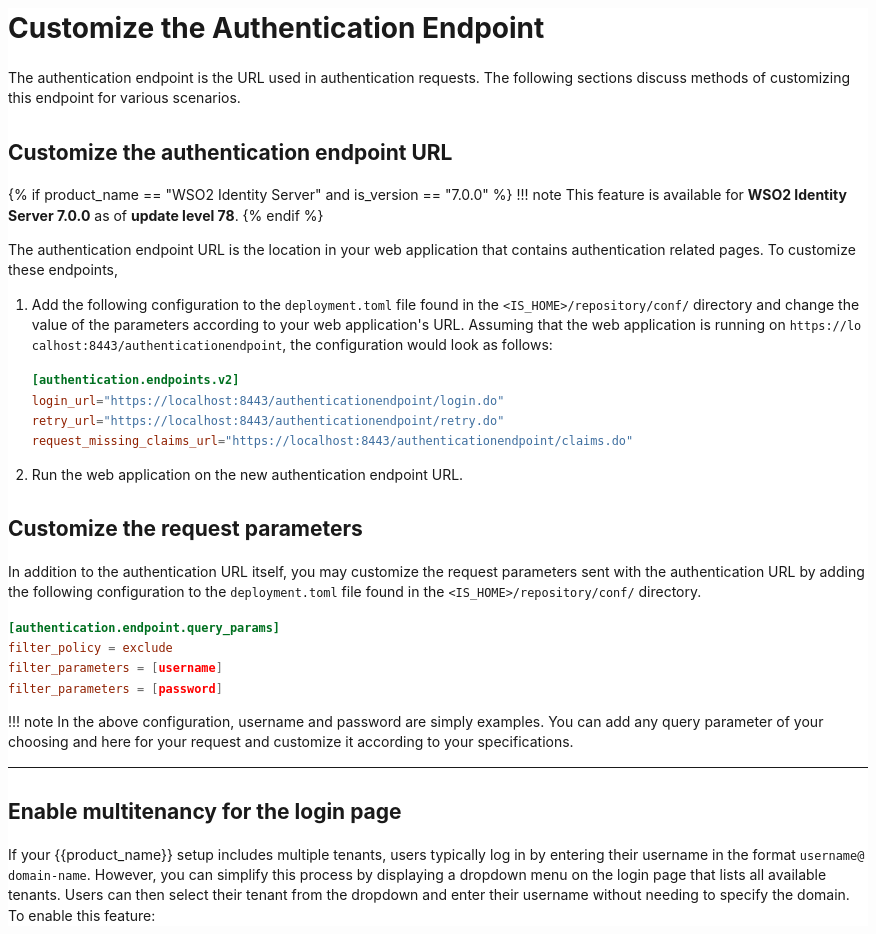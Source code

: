 # Customize the Authentication Endpoint

The authentication endpoint is the URL used in authentication requests. The following sections discuss methods of customizing this endpoint for various scenarios.

## Customize the authentication endpoint URL

{% if product_name == "WSO2 Identity Server" and is_version == "7.0.0" %}
!!! note
    This feature is available for **WSO2 Identity Server 7.0.0** as of **update level 78**.
{% endif %}

The authentication endpoint URL is the location in your web application that contains authentication related pages. To customize these endpoints,

1. Add the following configuration to the `deployment.toml` file found in the `<IS_HOME>/repository/conf/` directory and change the value of the parameters according to your web application's URL. Assuming that the web application is running on `https://localhost:8443/authenticationendpoint`, the configuration would look as follows:

    ```toml
    [authentication.endpoints.v2]
    login_url="https://localhost:8443/authenticationendpoint/login.do"
    retry_url="https://localhost:8443/authenticationendpoint/retry.do"
    request_missing_claims_url="https://localhost:8443/authenticationendpoint/claims.do"
    ```

2. Run the web application on the new authentication endpoint URL.

## Customize the request parameters

In addition to the authentication URL itself, you may customize the request parameters sent with the authentication URL by adding the following configuration to the `deployment.toml` file found in the `<IS_HOME>/repository/conf/` directory.

```toml
[authentication.endpoint.query_params]
filter_policy = exclude
filter_parameters = [username]
filter_parameters = [password]
```

!!! note
    In the above configuration, username and password are simply examples. You can add any query parameter of your choosing and here for your request and customize it according to your specifications.

---

## Enable multitenancy for the login page

If your {{product_name}} setup includes multiple tenants, users typically log in by entering their username in the format `username@domain-name`. However, you can simplify this process by displaying a dropdown menu on the login page that lists all available tenants. Users can then select their tenant from the dropdown and enter their username without needing to specify the domain. To enable this feature:
